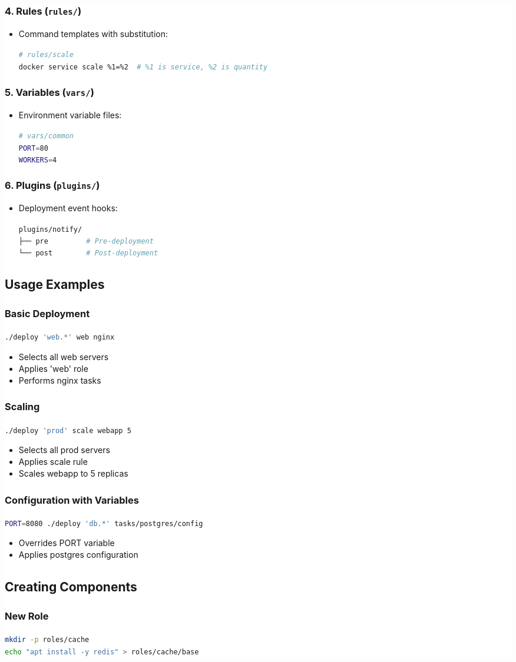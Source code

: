### 4. Rules (`rules/`)
- Command templates with substitution:
  ```bash
  # rules/scale
  docker service scale %1=%2  # %1 is service, %2 is quantity
  ```

### 5. Variables (`vars/`)
- Environment variable files:
  ```bash
  # vars/common
  PORT=80
  WORKERS=4
  ```

### 6. Plugins (`plugins/`)
- Deployment event hooks:
  ```bash
  plugins/notify/
  ├── pre         # Pre-deployment
  └── post        # Post-deployment
  ```

## Usage Examples

### Basic Deployment
```bash
./deploy 'web.*' web nginx
```
- Selects all web servers
- Applies 'web' role
- Performs nginx tasks

### Scaling
```bash
./deploy 'prod' scale webapp 5
```
- Selects all prod servers
- Applies scale rule
- Scales webapp to 5 replicas

### Configuration with Variables
```bash
PORT=8080 ./deploy 'db.*' tasks/postgres/config
```
- Overrides PORT variable
- Applies postgres configuration

## Creating Components

### New Role
```bash
mkdir -p roles/cache
echo "apt install -y redis" > roles/cache/base
```
